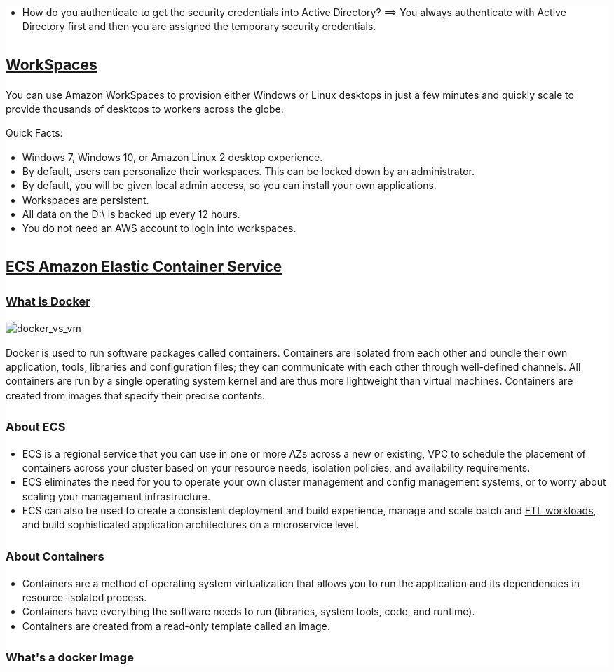* How do you authenticate to get the security credentials into Active Directory? ==> You always authenticate with Active Directory first and then you are assigned the temporary security credentials.

## [WorkSpaces](https://aws.amazon.com/workspaces/)

You can use Amazon WorkSpaces to provision either Windows or Linux desktops in just a few minutes and quickly scale to provide thousands of desktops to workers across the globe.

Quick Facts:

* Windows 7, Windows 10, or Amazon Linux 2 desktop experience.
* By default, users can personalize their workspaces. This can be locked down by an administrator.
* By default, you will be given local admin access, so you can install your own applications.
* Workspaces are persistent.
* All data on the D:\ is backed up every 12 hours.
* You do not need an AWS account to login into workspaces.

## [ECS Amazon Elastic Container Service](https://aws.amazon.com/ecs/)

### [What is Docker](https://en.wikipedia.org/wiki/Docker_(software))

![docker_vs_vm](https://i0.wp.com/blog.docker.com/wp-content/uploads/Blog.-Are-containers-..VM-Image-1.png?w=1600&ssl=1)

Docker is used to run software packages called containers. Containers are isolated from each other and bundle their own application, tools, libraries and configuration files; they can communicate with each other through well-defined channels. All containers are run by a single operating system kernel and are thus more lightweight than virtual machines. Containers are created from images that specify their precise contents.

### About ECS

* ECS is a regional service that you can use in one or more AZs across a new or existing, VPC to schedule the placement of containers across your cluster based on your resource needs, isolation policies, and availability requirements.
* ECS eliminates the need for you to operate your own cluster management and config management systems, or to worry about scaling your management infrastructure.
* ECS can also be used to create a consistent deployment and build experience, manage and scale batch and [ETL workloads](https://en.wikipedia.org/wiki/Extract,_transform,_load), and build sophisticated application architectures on a microservice level.

### About Containers

* Containers are a method of operating system virtualization that allows you to run the application and its dependencies in resource-isolated process.
* Containers have everything the software needs to run (libraries, system tools, code, and runtime).
* Containers are created from a read-only template called an image.

### What's a docker Image
